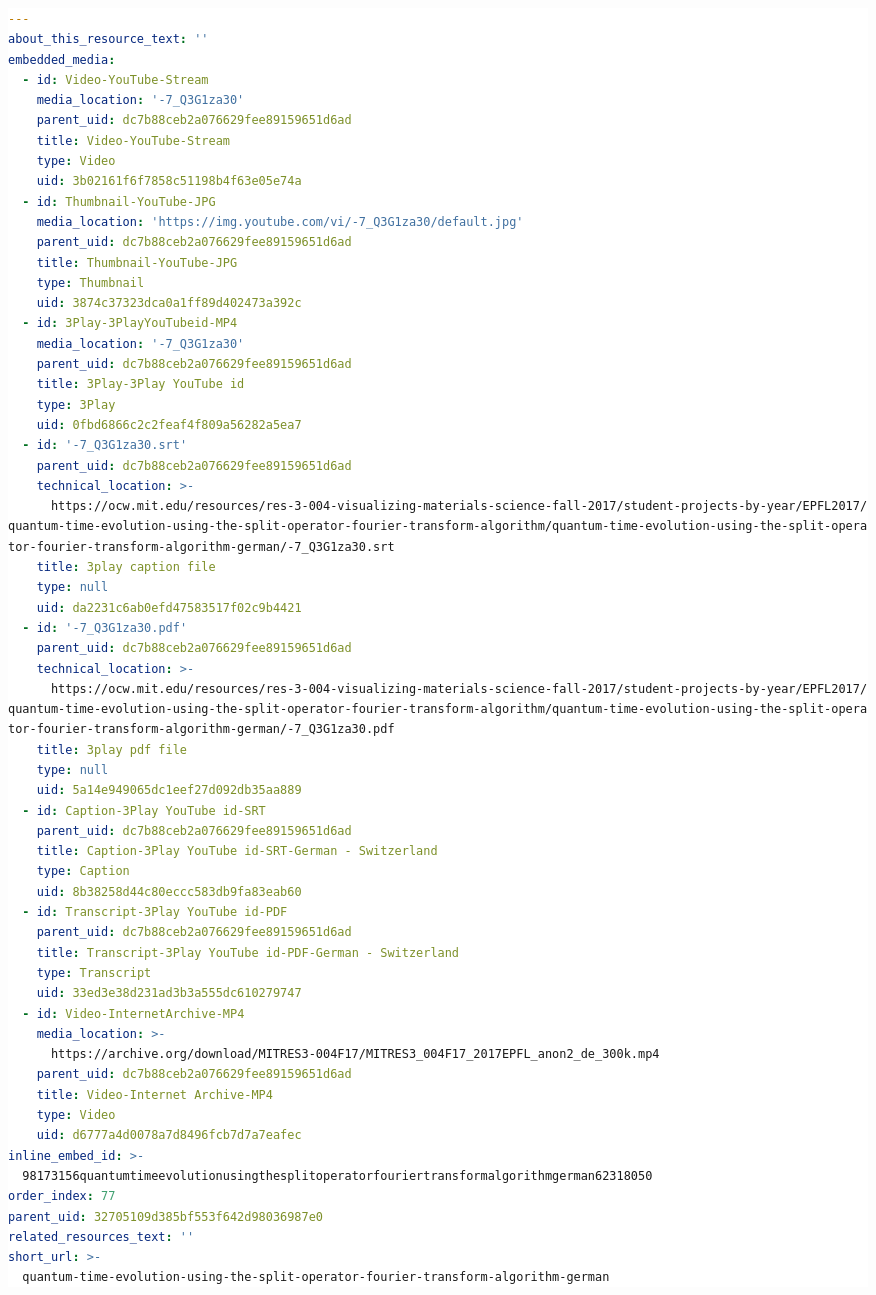 ```yaml
---
about_this_resource_text: ''
embedded_media:
  - id: Video-YouTube-Stream
    media_location: '-7_Q3G1za30'
    parent_uid: dc7b88ceb2a076629fee89159651d6ad
    title: Video-YouTube-Stream
    type: Video
    uid: 3b02161f6f7858c51198b4f63e05e74a
  - id: Thumbnail-YouTube-JPG
    media_location: 'https://img.youtube.com/vi/-7_Q3G1za30/default.jpg'
    parent_uid: dc7b88ceb2a076629fee89159651d6ad
    title: Thumbnail-YouTube-JPG
    type: Thumbnail
    uid: 3874c37323dca0a1ff89d402473a392c
  - id: 3Play-3PlayYouTubeid-MP4
    media_location: '-7_Q3G1za30'
    parent_uid: dc7b88ceb2a076629fee89159651d6ad
    title: 3Play-3Play YouTube id
    type: 3Play
    uid: 0fbd6866c2c2feaf4f809a56282a5ea7
  - id: '-7_Q3G1za30.srt'
    parent_uid: dc7b88ceb2a076629fee89159651d6ad
    technical_location: >-
      https://ocw.mit.edu/resources/res-3-004-visualizing-materials-science-fall-2017/student-projects-by-year/EPFL2017/quantum-time-evolution-using-the-split-operator-fourier-transform-algorithm/quantum-time-evolution-using-the-split-operator-fourier-transform-algorithm-german/-7_Q3G1za30.srt
    title: 3play caption file
    type: null
    uid: da2231c6ab0efd47583517f02c9b4421
  - id: '-7_Q3G1za30.pdf'
    parent_uid: dc7b88ceb2a076629fee89159651d6ad
    technical_location: >-
      https://ocw.mit.edu/resources/res-3-004-visualizing-materials-science-fall-2017/student-projects-by-year/EPFL2017/quantum-time-evolution-using-the-split-operator-fourier-transform-algorithm/quantum-time-evolution-using-the-split-operator-fourier-transform-algorithm-german/-7_Q3G1za30.pdf
    title: 3play pdf file
    type: null
    uid: 5a14e949065dc1eef27d092db35aa889
  - id: Caption-3Play YouTube id-SRT
    parent_uid: dc7b88ceb2a076629fee89159651d6ad
    title: Caption-3Play YouTube id-SRT-German - Switzerland
    type: Caption
    uid: 8b38258d44c80eccc583db9fa83eab60
  - id: Transcript-3Play YouTube id-PDF
    parent_uid: dc7b88ceb2a076629fee89159651d6ad
    title: Transcript-3Play YouTube id-PDF-German - Switzerland
    type: Transcript
    uid: 33ed3e38d231ad3b3a555dc610279747
  - id: Video-InternetArchive-MP4
    media_location: >-
      https://archive.org/download/MITRES3-004F17/MITRES3_004F17_2017EPFL_anon2_de_300k.mp4
    parent_uid: dc7b88ceb2a076629fee89159651d6ad
    title: Video-Internet Archive-MP4
    type: Video
    uid: d6777a4d0078a7d8496fcb7d7a7eafec
inline_embed_id: >-
  98173156quantumtimeevolutionusingthesplitoperatorfouriertransformalgorithmgerman62318050
order_index: 77
parent_uid: 32705109d385bf553f642d98036987e0
related_resources_text: ''
short_url: >-
  quantum-time-evolution-using-the-split-operator-fourier-transform-algorithm-german
```